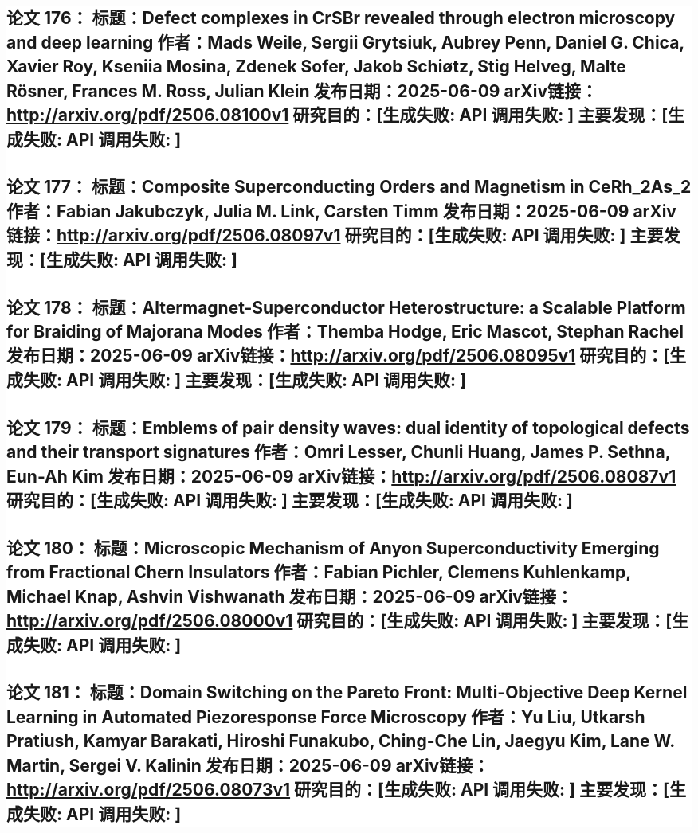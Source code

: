 论文 176：
标题：Defect complexes in CrSBr revealed through electron microscopy and deep learning
作者：Mads Weile, Sergii Grytsiuk, Aubrey Penn, Daniel G. Chica, Xavier Roy, Kseniia Mosina, Zdenek Sofer, Jakob Schiøtz, Stig Helveg, Malte Rösner, Frances M. Ross, Julian Klein
发布日期：2025-06-09
arXiv链接：http://arxiv.org/pdf/2506.08100v1
研究目的：[生成失败: API 调用失败: ]
主要发现：[生成失败: API 调用失败: ]
---

论文 177：
标题：Composite Superconducting Orders and Magnetism in CeRh$\_2$As$\_2$
作者：Fabian Jakubczyk, Julia M. Link, Carsten Timm
发布日期：2025-06-09
arXiv链接：http://arxiv.org/pdf/2506.08097v1
研究目的：[生成失败: API 调用失败: ]
主要发现：[生成失败: API 调用失败: ]
---

论文 178：
标题：Altermagnet-Superconductor Heterostructure: a Scalable Platform for Braiding of Majorana Modes
作者：Themba Hodge, Eric Mascot, Stephan Rachel
发布日期：2025-06-09
arXiv链接：http://arxiv.org/pdf/2506.08095v1
研究目的：[生成失败: API 调用失败: ]
主要发现：[生成失败: API 调用失败: ]
---

论文 179：
标题：Emblems of pair density waves: dual identity of topological defects and their transport signatures
作者：Omri Lesser, Chunli Huang, James P. Sethna, Eun-Ah Kim
发布日期：2025-06-09
arXiv链接：http://arxiv.org/pdf/2506.08087v1
研究目的：[生成失败: API 调用失败: ]
主要发现：[生成失败: API 调用失败: ]
---

论文 180：
标题：Microscopic Mechanism of Anyon Superconductivity Emerging from Fractional Chern Insulators
作者：Fabian Pichler, Clemens Kuhlenkamp, Michael Knap, Ashvin Vishwanath
发布日期：2025-06-09
arXiv链接：http://arxiv.org/pdf/2506.08000v1
研究目的：[生成失败: API 调用失败: ]
主要发现：[生成失败: API 调用失败: ]
---

论文 181：
标题：Domain Switching on the Pareto Front: Multi-Objective Deep Kernel Learning in Automated Piezoresponse Force Microscopy
作者：Yu Liu, Utkarsh Pratiush, Kamyar Barakati, Hiroshi Funakubo, Ching-Che Lin, Jaegyu Kim, Lane W. Martin, Sergei V. Kalinin
发布日期：2025-06-09
arXiv链接：http://arxiv.org/pdf/2506.08073v1
研究目的：[生成失败: API 调用失败: ]
主要发现：[生成失败: API 调用失败: ]
---
